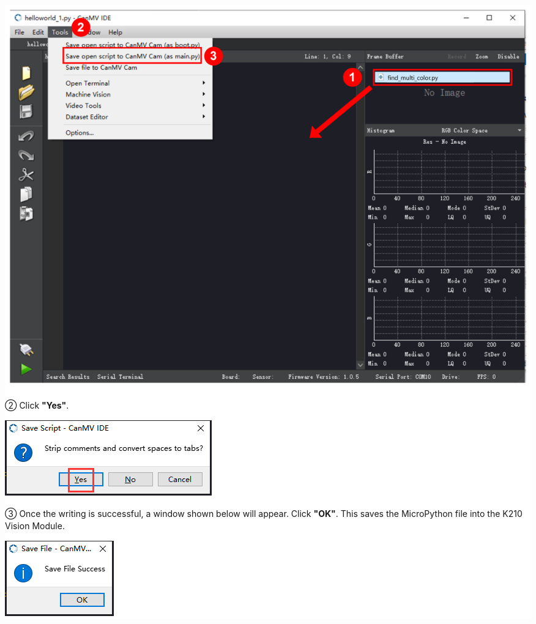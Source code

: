 <img src="../_static/media/chapter_7/section_3/03/image13.png" class="common_img" />

② Click **"Yes"**.

<img src="../_static/media/chapter_7/section_3/03/image14.png" class="common_img" />

③ Once the writing is successful, a window shown below will appear. Click **"OK"**. This saves the MicroPython file into the K210 Vision Module.

<img src="../_static/media/chapter_7/section_3/03/image15.png" class="common_img" />
